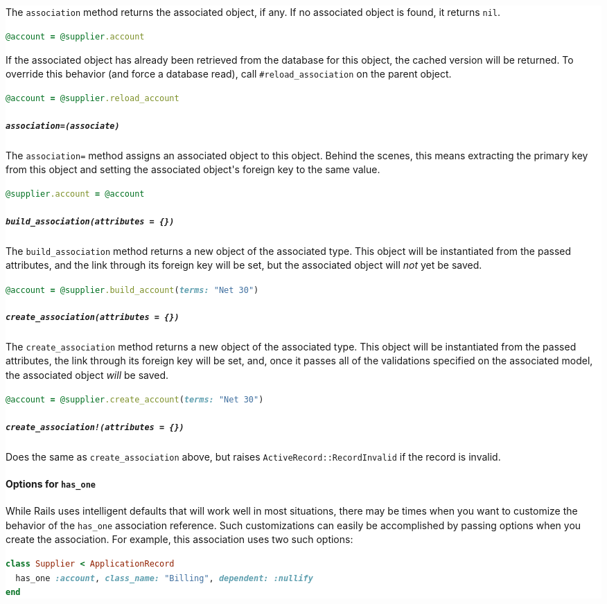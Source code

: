 The `association` method returns the associated object, if any. If no associated object is found, it returns `nil`.

```ruby
@account = @supplier.account
```

If the associated object has already been retrieved from the database for this object, the cached version will be returned. To override this behavior (and force a database read), call `#reload_association` on the parent object.

```ruby
@account = @supplier.reload_account
```

##### `association=(associate)`

The `association=` method assigns an associated object to this object. Behind the scenes, this means extracting the primary key from this object and setting the associated object's foreign key to the same value.

```ruby
@supplier.account = @account
```

##### `build_association(attributes = {})`

The `build_association` method returns a new object of the associated type. This object will be instantiated from the passed attributes, and the link through its foreign key will be set, but the associated object will _not_ yet be saved.

```ruby
@account = @supplier.build_account(terms: "Net 30")
```

##### `create_association(attributes = {})`

The `create_association` method returns a new object of the associated type. This object will be instantiated from the passed attributes, the link through its foreign key will be set, and, once it passes all of the validations specified on the associated model, the associated object _will_ be saved.

```ruby
@account = @supplier.create_account(terms: "Net 30")
```

##### `create_association!(attributes = {})`

Does the same as `create_association` above, but raises `ActiveRecord::RecordInvalid` if the record is invalid.

#### Options for `has_one`

While Rails uses intelligent defaults that will work well in most situations, there may be times when you want to customize the behavior of the `has_one` association reference. Such customizations can easily be accomplished by passing options when you create the association. For example, this association uses two such options:

```ruby
class Supplier < ApplicationRecord
  has_one :account, class_name: "Billing", dependent: :nullify
end
```
